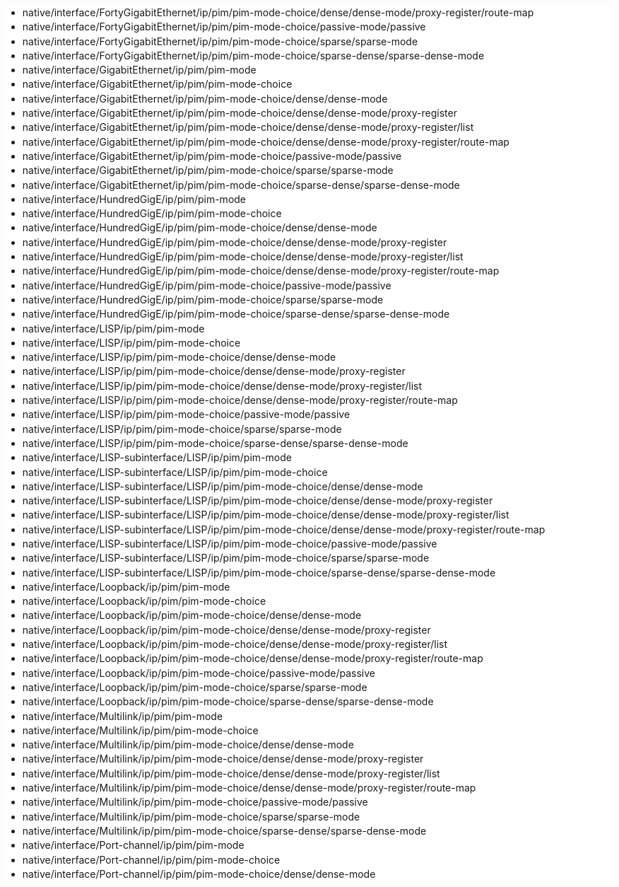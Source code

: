 - native/interface/FortyGigabitEthernet/ip/pim/pim-mode-choice/dense/dense-mode/proxy-register/route-map
- native/interface/FortyGigabitEthernet/ip/pim/pim-mode-choice/passive-mode/passive
- native/interface/FortyGigabitEthernet/ip/pim/pim-mode-choice/sparse/sparse-mode
- native/interface/FortyGigabitEthernet/ip/pim/pim-mode-choice/sparse-dense/sparse-dense-mode
- native/interface/GigabitEthernet/ip/pim/pim-mode
- native/interface/GigabitEthernet/ip/pim/pim-mode-choice
- native/interface/GigabitEthernet/ip/pim/pim-mode-choice/dense/dense-mode
- native/interface/GigabitEthernet/ip/pim/pim-mode-choice/dense/dense-mode/proxy-register
- native/interface/GigabitEthernet/ip/pim/pim-mode-choice/dense/dense-mode/proxy-register/list
- native/interface/GigabitEthernet/ip/pim/pim-mode-choice/dense/dense-mode/proxy-register/route-map
- native/interface/GigabitEthernet/ip/pim/pim-mode-choice/passive-mode/passive
- native/interface/GigabitEthernet/ip/pim/pim-mode-choice/sparse/sparse-mode
- native/interface/GigabitEthernet/ip/pim/pim-mode-choice/sparse-dense/sparse-dense-mode
- native/interface/HundredGigE/ip/pim/pim-mode
- native/interface/HundredGigE/ip/pim/pim-mode-choice
- native/interface/HundredGigE/ip/pim/pim-mode-choice/dense/dense-mode
- native/interface/HundredGigE/ip/pim/pim-mode-choice/dense/dense-mode/proxy-register
- native/interface/HundredGigE/ip/pim/pim-mode-choice/dense/dense-mode/proxy-register/list
- native/interface/HundredGigE/ip/pim/pim-mode-choice/dense/dense-mode/proxy-register/route-map
- native/interface/HundredGigE/ip/pim/pim-mode-choice/passive-mode/passive
- native/interface/HundredGigE/ip/pim/pim-mode-choice/sparse/sparse-mode
- native/interface/HundredGigE/ip/pim/pim-mode-choice/sparse-dense/sparse-dense-mode
- native/interface/LISP/ip/pim/pim-mode
- native/interface/LISP/ip/pim/pim-mode-choice
- native/interface/LISP/ip/pim/pim-mode-choice/dense/dense-mode
- native/interface/LISP/ip/pim/pim-mode-choice/dense/dense-mode/proxy-register
- native/interface/LISP/ip/pim/pim-mode-choice/dense/dense-mode/proxy-register/list
- native/interface/LISP/ip/pim/pim-mode-choice/dense/dense-mode/proxy-register/route-map
- native/interface/LISP/ip/pim/pim-mode-choice/passive-mode/passive
- native/interface/LISP/ip/pim/pim-mode-choice/sparse/sparse-mode
- native/interface/LISP/ip/pim/pim-mode-choice/sparse-dense/sparse-dense-mode
- native/interface/LISP-subinterface/LISP/ip/pim/pim-mode
- native/interface/LISP-subinterface/LISP/ip/pim/pim-mode-choice
- native/interface/LISP-subinterface/LISP/ip/pim/pim-mode-choice/dense/dense-mode
- native/interface/LISP-subinterface/LISP/ip/pim/pim-mode-choice/dense/dense-mode/proxy-register
- native/interface/LISP-subinterface/LISP/ip/pim/pim-mode-choice/dense/dense-mode/proxy-register/list
- native/interface/LISP-subinterface/LISP/ip/pim/pim-mode-choice/dense/dense-mode/proxy-register/route-map
- native/interface/LISP-subinterface/LISP/ip/pim/pim-mode-choice/passive-mode/passive
- native/interface/LISP-subinterface/LISP/ip/pim/pim-mode-choice/sparse/sparse-mode
- native/interface/LISP-subinterface/LISP/ip/pim/pim-mode-choice/sparse-dense/sparse-dense-mode
- native/interface/Loopback/ip/pim/pim-mode
- native/interface/Loopback/ip/pim/pim-mode-choice
- native/interface/Loopback/ip/pim/pim-mode-choice/dense/dense-mode
- native/interface/Loopback/ip/pim/pim-mode-choice/dense/dense-mode/proxy-register
- native/interface/Loopback/ip/pim/pim-mode-choice/dense/dense-mode/proxy-register/list
- native/interface/Loopback/ip/pim/pim-mode-choice/dense/dense-mode/proxy-register/route-map
- native/interface/Loopback/ip/pim/pim-mode-choice/passive-mode/passive
- native/interface/Loopback/ip/pim/pim-mode-choice/sparse/sparse-mode
- native/interface/Loopback/ip/pim/pim-mode-choice/sparse-dense/sparse-dense-mode
- native/interface/Multilink/ip/pim/pim-mode
- native/interface/Multilink/ip/pim/pim-mode-choice
- native/interface/Multilink/ip/pim/pim-mode-choice/dense/dense-mode
- native/interface/Multilink/ip/pim/pim-mode-choice/dense/dense-mode/proxy-register
- native/interface/Multilink/ip/pim/pim-mode-choice/dense/dense-mode/proxy-register/list
- native/interface/Multilink/ip/pim/pim-mode-choice/dense/dense-mode/proxy-register/route-map
- native/interface/Multilink/ip/pim/pim-mode-choice/passive-mode/passive
- native/interface/Multilink/ip/pim/pim-mode-choice/sparse/sparse-mode
- native/interface/Multilink/ip/pim/pim-mode-choice/sparse-dense/sparse-dense-mode
- native/interface/Port-channel/ip/pim/pim-mode
- native/interface/Port-channel/ip/pim/pim-mode-choice
- native/interface/Port-channel/ip/pim/pim-mode-choice/dense/dense-mode